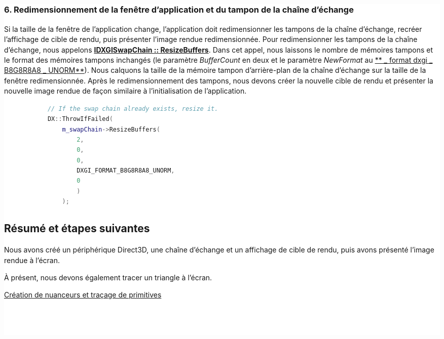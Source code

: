 ### <a name="6-resizing-the-app-window-and-the-swap-chains-buffer"></a>6. Redimensionnement de la fenêtre d’application et du tampon de la chaîne d’échange

Si la taille de la fenêtre de l’application change, l’application doit redimensionner les tampons de la chaîne d’échange, recréer l’affichage de cible de rendu, puis présenter l’image rendue redimensionnée. Pour redimensionner les tampons de la chaîne d’échange, nous appelons [**IDXGISwapChain :: ResizeBuffers**](/windows/desktop/api/dxgi/nf-dxgi-idxgiswapchain-resizebuffers). Dans cet appel, nous laissons le nombre de mémoires tampons et le format des mémoires tampons inchangés (le paramètre *BufferCount* en deux et le paramètre *NewFormat* au [** \_ format dxgi \_ B8G8R8A8 \_ UNORM**](/windows/desktop/api/dxgiformat/ne-dxgiformat-dxgi_format)). Nous calquons la taille de la mémoire tampon d’arrière-plan de la chaîne d’échange sur la taille de la fenêtre redimensionnée. Après le redimensionnement des tampons, nous devons créer la nouvelle cible de rendu et présenter la nouvelle image rendue de façon similaire à l’initialisation de l’application.

```cpp
            // If the swap chain already exists, resize it.
            DX::ThrowIfFailed(
                m_swapChain->ResizeBuffers(
                    2,
                    0,
                    0,
                    DXGI_FORMAT_B8G8R8A8_UNORM,
                    0
                    )
                );
```

## <a name="summary-and-next-steps"></a>Résumé et étapes suivantes


Nous avons créé un périphérique Direct3D, une chaîne d’échange et un affichage de cible de rendu, puis avons présenté l’image rendue à l’écran.

À présent, nous devons également tracer un triangle à l’écran.

[Création de nuanceurs et traçage de primitives](creating-shaders-and-drawing-primitives.md)

 

 